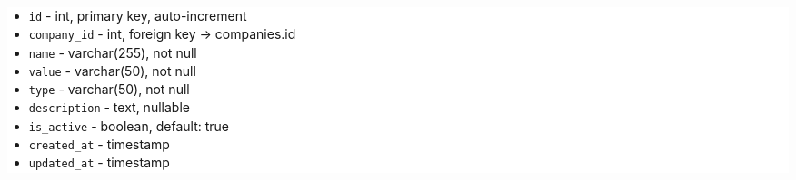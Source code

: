 -   `id` - int, primary key, auto-increment
-   `company_id` - int, foreign key -> companies.id
-   `name` - varchar(255), not null
-   `value` - varchar(50), not null
-   `type` - varchar(50), not null
-   `description` - text, nullable
-   `is_active` - boolean, default: true
-   `created_at` - timestamp
-   `updated_at` - timestamp
